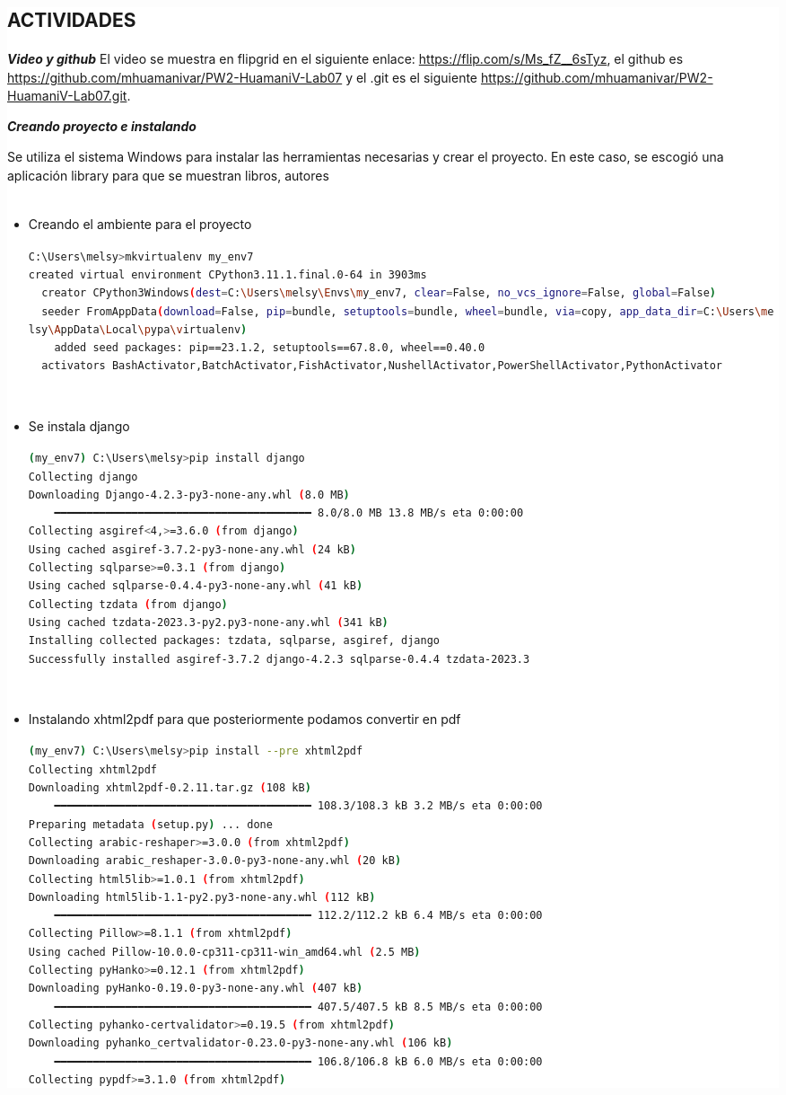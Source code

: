 
##
## ACTIVIDADES

***Video y github***
El video se muestra en flipgrid en el siguiente enlace: https://flip.com/s/Ms_fZ__6sTyz, el github es https://github.com/mhuamanivar/PW2-HuamaniV-Lab07 y el .git es el siguiente https://github.com/mhuamanivar/PW2-HuamaniV-Lab07.git.

***Creando proyecto e instalando***

Se utiliza el sistema Windows para instalar las herramientas necesarias y crear el proyecto. En este caso, se escogió una aplicación library para que se muestran libros, autores<br/><br/>

- Creando el ambiente para el proyecto
    ```sh
    C:\Users\melsy>mkvirtualenv my_env7
    created virtual environment CPython3.11.1.final.0-64 in 3903ms
      creator CPython3Windows(dest=C:\Users\melsy\Envs\my_env7, clear=False, no_vcs_ignore=False, global=False)
      seeder FromAppData(download=False, pip=bundle, setuptools=bundle, wheel=bundle, via=copy, app_data_dir=C:\Users\melsy\AppData\Local\pypa\virtualenv)
        added seed packages: pip==23.1.2, setuptools==67.8.0, wheel==0.40.0
      activators BashActivator,BatchActivator,FishActivator,NushellActivator,PowerShellActivator,PythonActivator
    ```
    <br/>

- Se instala django
    ```sh
    (my_env7) C:\Users\melsy>pip install django
    Collecting django
    Downloading Django-4.2.3-py3-none-any.whl (8.0 MB)
        ━━━━━━━━━━━━━━━━━━━━━━━━━━━━━━━━━━━━━━━━ 8.0/8.0 MB 13.8 MB/s eta 0:00:00
    Collecting asgiref<4,>=3.6.0 (from django)
    Using cached asgiref-3.7.2-py3-none-any.whl (24 kB)
    Collecting sqlparse>=0.3.1 (from django)
    Using cached sqlparse-0.4.4-py3-none-any.whl (41 kB)
    Collecting tzdata (from django)
    Using cached tzdata-2023.3-py2.py3-none-any.whl (341 kB)
    Installing collected packages: tzdata, sqlparse, asgiref, django
    Successfully installed asgiref-3.7.2 django-4.2.3 sqlparse-0.4.4 tzdata-2023.3
    ```
    <br/>

- Instalando xhtml2pdf para que posteriormente podamos convertir en pdf
    ```sh
    (my_env7) C:\Users\melsy>pip install --pre xhtml2pdf
    Collecting xhtml2pdf
    Downloading xhtml2pdf-0.2.11.tar.gz (108 kB)
        ━━━━━━━━━━━━━━━━━━━━━━━━━━━━━━━━━━━━━━━━ 108.3/108.3 kB 3.2 MB/s eta 0:00:00
    Preparing metadata (setup.py) ... done
    Collecting arabic-reshaper>=3.0.0 (from xhtml2pdf)
    Downloading arabic_reshaper-3.0.0-py3-none-any.whl (20 kB)
    Collecting html5lib>=1.0.1 (from xhtml2pdf)
    Downloading html5lib-1.1-py2.py3-none-any.whl (112 kB)
        ━━━━━━━━━━━━━━━━━━━━━━━━━━━━━━━━━━━━━━━━ 112.2/112.2 kB 6.4 MB/s eta 0:00:00
    Collecting Pillow>=8.1.1 (from xhtml2pdf)
    Using cached Pillow-10.0.0-cp311-cp311-win_amd64.whl (2.5 MB)
    Collecting pyHanko>=0.12.1 (from xhtml2pdf)
    Downloading pyHanko-0.19.0-py3-none-any.whl (407 kB)
        ━━━━━━━━━━━━━━━━━━━━━━━━━━━━━━━━━━━━━━━━ 407.5/407.5 kB 8.5 MB/s eta 0:00:00
    Collecting pyhanko-certvalidator>=0.19.5 (from xhtml2pdf)
    Downloading pyhanko_certvalidator-0.23.0-py3-none-any.whl (106 kB)
        ━━━━━━━━━━━━━━━━━━━━━━━━━━━━━━━━━━━━━━━━ 106.8/106.8 kB 6.0 MB/s eta 0:00:00
    Collecting pypdf>=3.1.0 (from xhtml2pdf)